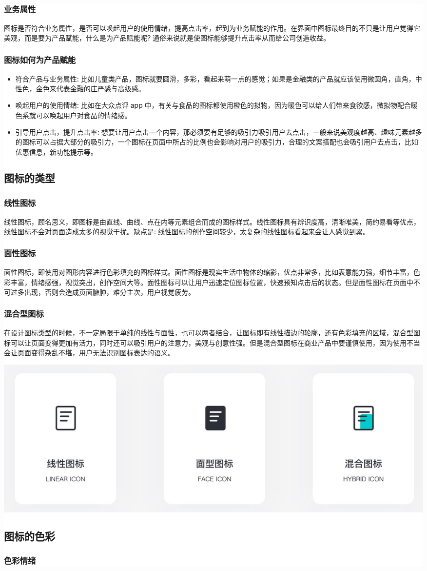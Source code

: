 ### 业务属性

图标是否符合业务属性，是否可以唤起用户的使用情绪，提高点击率，起到为业务赋能的作用。在界面中图标最终目的不只是让用户觉得它美观，而是要为产品赋能，什么是为产品赋能呢? 通俗来说就是使图标能够提升点击率从而给公司创造收益。

### 图标如何为产品赋能

- 符合产品与业务属性: 比如儿童类产品，图标就要圆滑，多彩，看起来萌一点的感觉；如果是金融类的产品就应该使用微圆角，直角，中性色，金色来代表金融的庄严感与高级感。

- 唤起用户的使用情绪: 比如在大众点评 app 中，有关与食品的图标都使用橙色的拟物，因为暖色可以给人们带来食欲感，微拟物配合暖色系就可以唤起用户对食品的情绪感。

- 引导用户点击，提升点击率: 想要让用户点击一个内容，那必须要有足够的吸引力吸引用户去点击，一般来说美观度越高、趣味元素越多的图标可以占据大部分的吸引力，一个图标在页面中所占的比例也会影响对用户的吸引力，合理的文案搭配也会吸引用户去点击，比如优惠信息，新功能提示等。

## 图标的类型

### 线性图标

线性图标，顾名思义，即图标是由直线、曲线、点在内等元素组合而成的图标样式。线性图标具有辨识度高，清晰唯美，简约易看等优点，线性图标不会对页面造成太多的视觉干扰。缺点是: 线性图标的创作空间较少，太复杂的线性图标看起来会让人感觉到累。

### 面性图标

面性图标，即使用对图形内容进行色彩填充的图标样式。面性图标是现实生活中物体的缩影，优点非常多，比如表意能力强，细节丰富，色彩丰富，情绪感强，视觉突出，创作空间大等。面性图标可以让用户迅速定位图标位置，快速预知点击后的状态。但是面性图标在页面中不可过多出现，否则会造成页面臃肿，难分主次，用户视觉疲劳。

### 混合型图标

在设计图标类型的时候，不一定局限于单纯的线性与面性，也可以两者结合，让图标即有线性描边的轮廓，还有色彩填充的区域，混合型图标可以让页面变得更加有活力，同时还可以吸引用户的注意力，美观与创意性强。但是混合型图标在商业产品中要谨慎使用，因为使用不当会让页面变得杂乱不堪，用户无法识别图标表达的语义。

![不同图标类型](./assets/icon-type.jpg)

## 图标的色彩

### 色彩情绪
